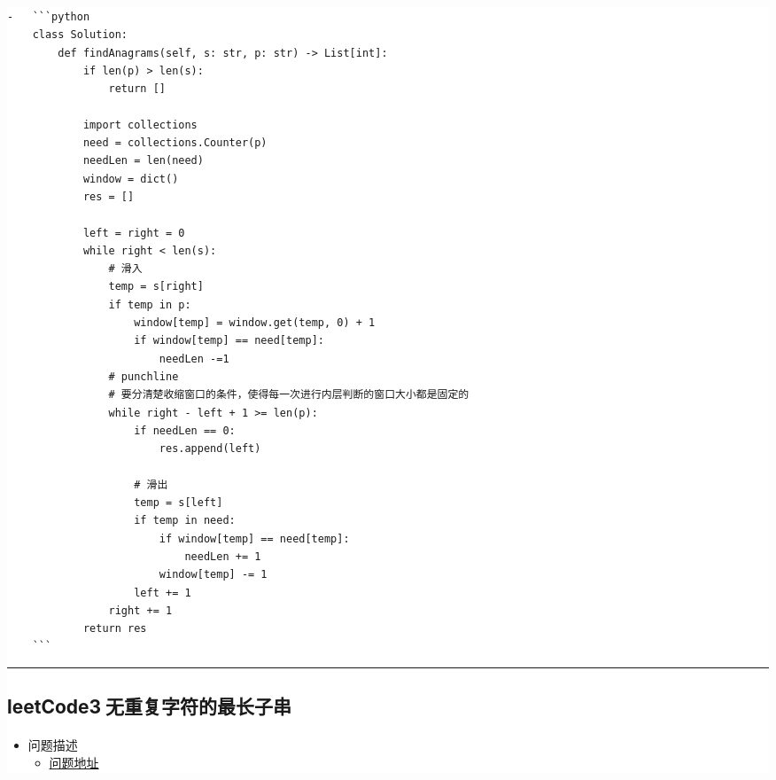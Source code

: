     -   ```python
        class Solution:
            def findAnagrams(self, s: str, p: str) -> List[int]:
                if len(p) > len(s):
                    return []
        
                import collections 
                need = collections.Counter(p)
                needLen = len(need)
                window = dict()
                res = []
                
                left = right = 0
                while right < len(s):
                    # 滑入
                    temp = s[right]
                    if temp in p:
                        window[temp] = window.get(temp, 0) + 1
                        if window[temp] == need[temp]:
                            needLen -=1
        			# punchline 
                    # 要分清楚收缩窗口的条件，使得每一次进行内层判断的窗口大小都是固定的
                    while right - left + 1 >= len(p):
                        if needLen == 0:
                            res.append(left)
                        
                        # 滑出
                        temp = s[left]
                        if temp in need:
                            if window[temp] == need[temp]:
                                needLen += 1
                            window[temp] -= 1
                        left += 1
                    right += 1
                return res
        ```





---

## leetCode3 无重复字符的最长子串

*   问题描述
    *   [问题地址](https://leetcode.cn/problems/longest-substring-without-repeating-characters/)

